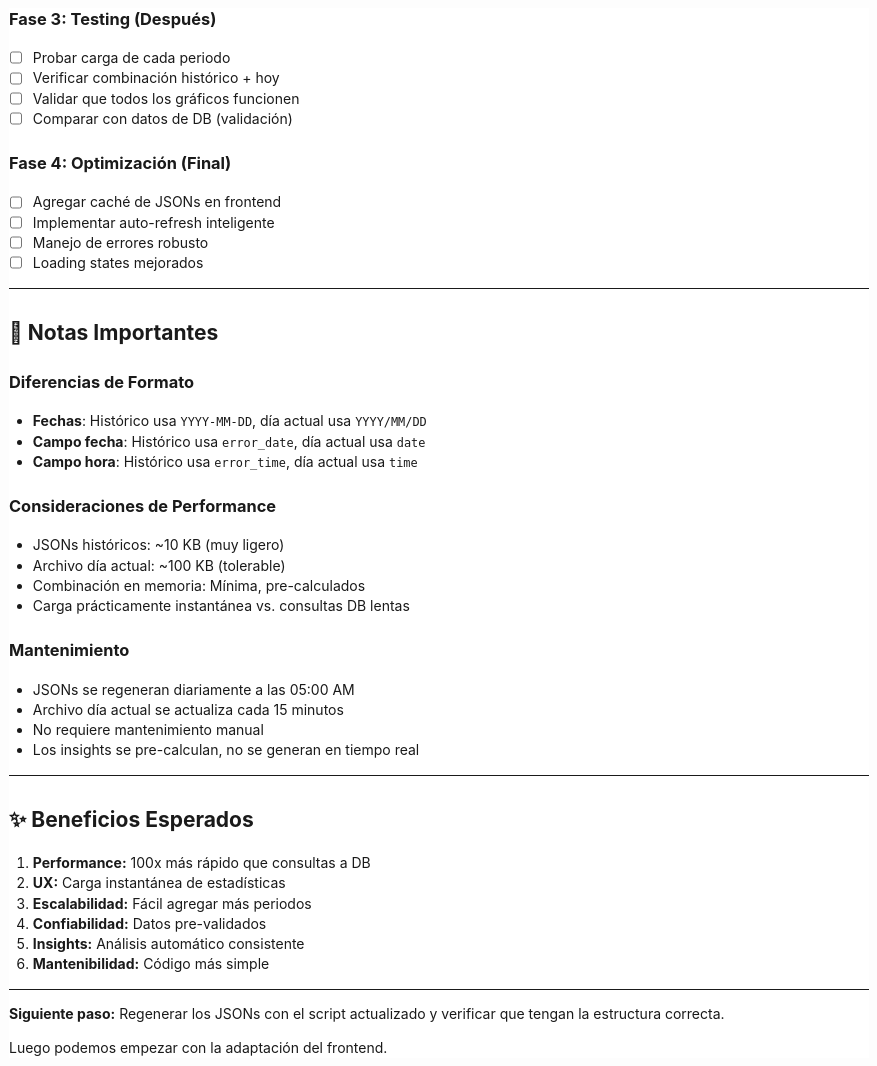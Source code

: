 ### Fase 3: Testing (Después)

- [ ] Probar carga de cada periodo
- [ ] Verificar combinación histórico + hoy
- [ ] Validar que todos los gráficos funcionen
- [ ] Comparar con datos de DB (validación)

### Fase 4: Optimización (Final)

- [ ] Agregar caché de JSONs en frontend
- [ ] Implementar auto-refresh inteligente
- [ ] Manejo de errores robusto
- [ ] Loading states mejorados

---

## 🚨 Notas Importantes

### Diferencias de Formato

- **Fechas**: Histórico usa `YYYY-MM-DD`, día actual usa `YYYY/MM/DD`
- **Campo fecha**: Histórico usa `error_date`, día actual usa `date`
- **Campo hora**: Histórico usa `error_time`, día actual usa `time`

### Consideraciones de Performance

- JSONs históricos: ~10 KB (muy ligero)
- Archivo día actual: ~100 KB (tolerable)
- Combinación en memoria: Mínima, pre-calculados
- Carga prácticamente instantánea vs. consultas DB lentas

### Mantenimiento

- JSONs se regeneran diariamente a las 05:00 AM
- Archivo día actual se actualiza cada 15 minutos
- No requiere mantenimiento manual
- Los insights se pre-calculan, no se generan en tiempo real

---

## ✨ Beneficios Esperados

1. **Performance:** 100x más rápido que consultas a DB
2. **UX:** Carga instantánea de estadísticas
3. **Escalabilidad:** Fácil agregar más periodos
4. **Confiabilidad:** Datos pre-validados
5. **Insights:** Análisis automático consistente
6. **Mantenibilidad:** Código más simple

---

**Siguiente paso:** Regenerar los JSONs con el script actualizado y verificar que tengan la estructura correcta.

Luego podemos empezar con la adaptación del frontend.
